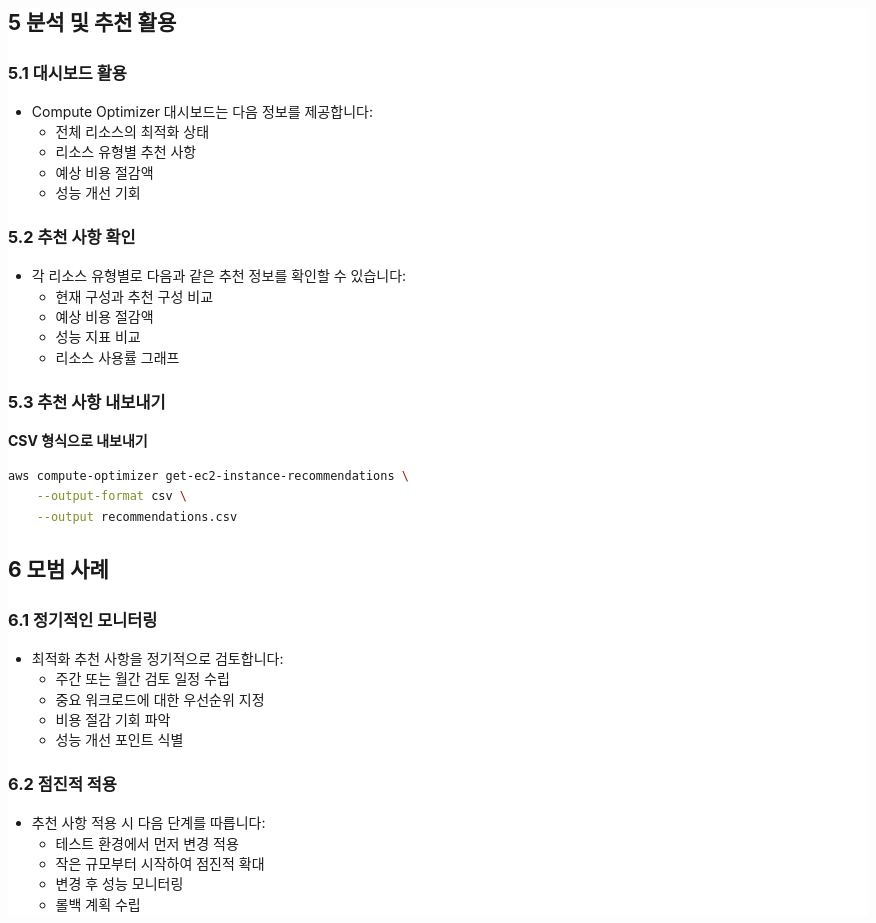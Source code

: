 

## 5 분석 및 추천 활용

### 5.1 대시보드 활용

- Compute Optimizer 대시보드는 다음 정보를 제공합니다:
	- 전체 리소스의 최적화 상태
	- 리소스 유형별 추천 사항
	- 예상 비용 절감액
	- 성능 개선 기회



### 5.2 추천 사항 확인

- 각 리소스 유형별로 다음과 같은 추천 정보를 확인할 수 있습니다:
  - 현재 구성과 추천 구성 비교
  - 예상 비용 절감액
  - 성능 지표 비교
  - 리소스 사용률 그래프



### 5.3 추천 사항 내보내기

**CSV 형식으로 내보내기**

```bash
aws compute-optimizer get-ec2-instance-recommendations \
    --output-format csv \
    --output recommendations.csv
```



## 6 모범 사례

### 6.1 정기적인 모니터링

- 최적화 추천 사항을 정기적으로 검토합니다:
	- 주간 또는 월간 검토 일정 수립
	- 중요 워크로드에 대한 우선순위 지정
	- 비용 절감 기회 파악
	- 성능 개선 포인트 식별



### 6.2 점진적 적용

- 추천 사항 적용 시 다음 단계를 따릅니다:
	- 테스트 환경에서 먼저 변경 적용
	- 작은 규모부터 시작하여 점진적 확대
	- 변경 후 성능 모니터링
	- 롤백 계획 수립
